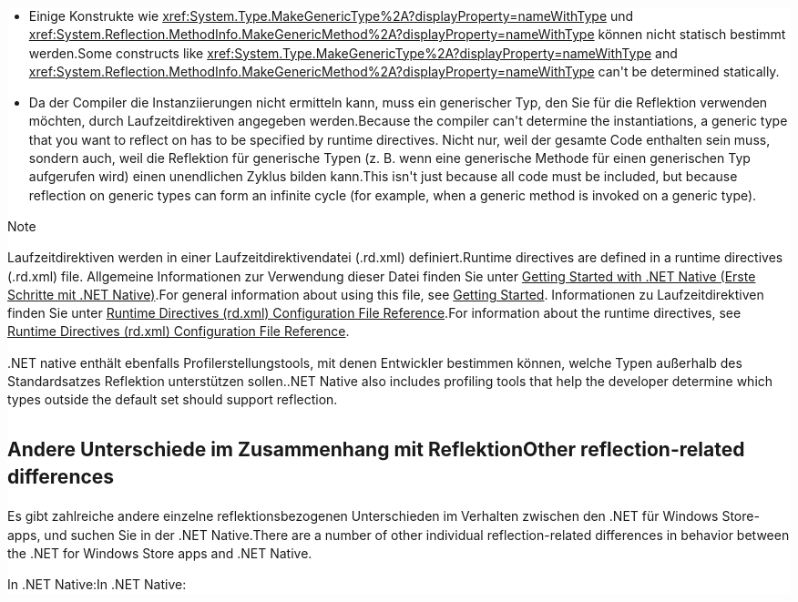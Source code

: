 -   <span data-ttu-id="93774-149">Einige Konstrukte wie <xref:System.Type.MakeGenericType%2A?displayProperty=nameWithType> und <xref:System.Reflection.MethodInfo.MakeGenericMethod%2A?displayProperty=nameWithType> können nicht statisch bestimmt werden.</span><span class="sxs-lookup"><span data-stu-id="93774-149">Some constructs like <xref:System.Type.MakeGenericType%2A?displayProperty=nameWithType> and <xref:System.Reflection.MethodInfo.MakeGenericMethod%2A?displayProperty=nameWithType> can't be determined statically.</span></span>  
  
-   <span data-ttu-id="93774-150">Da der Compiler die Instanziierungen nicht ermitteln kann, muss ein generischer Typ, den Sie für die Reflektion verwenden möchten, durch Laufzeitdirektiven angegeben werden.</span><span class="sxs-lookup"><span data-stu-id="93774-150">Because the compiler can't determine the instantiations, a generic type that you want to reflect on has to be specified by runtime directives.</span></span> <span data-ttu-id="93774-151">Nicht nur, weil der gesamte Code enthalten sein muss, sondern auch, weil die Reflektion für generische Typen (z. B. wenn eine generische Methode für einen generischen Typ aufgerufen wird) einen unendlichen Zyklus bilden kann.</span><span class="sxs-lookup"><span data-stu-id="93774-151">This isn't just because all code must be included, but because reflection on generic types can form an infinite cycle (for example, when a generic method is invoked on a generic type).</span></span>  
  
> [!NOTE]
>  <span data-ttu-id="93774-152">Laufzeitdirektiven werden in einer Laufzeitdirektivendatei (.rd.xml) definiert.</span><span class="sxs-lookup"><span data-stu-id="93774-152">Runtime directives are defined in a runtime directives (.rd.xml) file.</span></span> <span data-ttu-id="93774-153">Allgemeine Informationen zur Verwendung dieser Datei finden Sie unter [Getting Started with .NET Native (Erste Schritte mit .NET Native)](../../../docs/framework/net-native/getting-started-with-net-native.md).</span><span class="sxs-lookup"><span data-stu-id="93774-153">For general information about using this file, see [Getting Started](../../../docs/framework/net-native/getting-started-with-net-native.md).</span></span> <span data-ttu-id="93774-154">Informationen zu Laufzeitdirektiven finden Sie unter [Runtime Directives (rd.xml) Configuration File Reference](../../../docs/framework/net-native/runtime-directives-rd-xml-configuration-file-reference.md).</span><span class="sxs-lookup"><span data-stu-id="93774-154">For information about the runtime directives, see [Runtime Directives (rd.xml) Configuration File Reference](../../../docs/framework/net-native/runtime-directives-rd-xml-configuration-file-reference.md).</span></span>  
  
 <span data-ttu-id="93774-155">.NET native enthält ebenfalls Profilerstellungstools, mit denen Entwickler bestimmen können, welche Typen außerhalb des Standardsatzes Reflektion unterstützen sollen.</span><span class="sxs-lookup"><span data-stu-id="93774-155">.NET Native also includes profiling tools that help the developer determine which types outside the default set should support reflection.</span></span>  
  
<a name="Reflection"></a>   
## <a name="other-reflection-related-differences"></a><span data-ttu-id="93774-156">Andere Unterschiede im Zusammenhang mit Reflektion</span><span class="sxs-lookup"><span data-stu-id="93774-156">Other reflection-related differences</span></span>  
 <span data-ttu-id="93774-157">Es gibt zahlreiche andere einzelne reflektionsbezogenen Unterschieden im Verhalten zwischen den .NET für Windows Store-apps, und suchen Sie in der .NET Native.</span><span class="sxs-lookup"><span data-stu-id="93774-157">There are a number of other individual reflection-related differences in behavior between the .NET for Windows Store apps and .NET Native.</span></span>  
  
 <span data-ttu-id="93774-158">In .NET Native:</span><span class="sxs-lookup"><span data-stu-id="93774-158">In .NET Native:</span></span>  
  